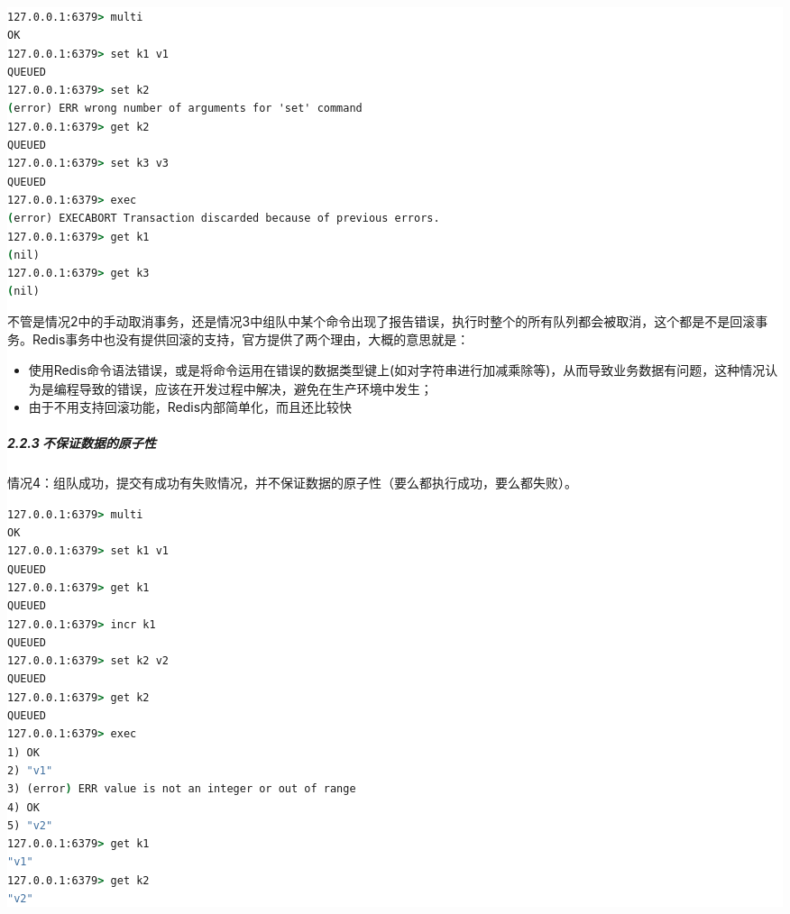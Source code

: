 ```cmd
127.0.0.1:6379> multi
OK
127.0.0.1:6379> set k1 v1
QUEUED
127.0.0.1:6379> set k2
(error) ERR wrong number of arguments for 'set' command
127.0.0.1:6379> get k2
QUEUED
127.0.0.1:6379> set k3 v3
QUEUED
127.0.0.1:6379> exec
(error) EXECABORT Transaction discarded because of previous errors.
127.0.0.1:6379> get k1
(nil)
127.0.0.1:6379> get k3
(nil)
```

​	不管是情况2中的手动取消事务，还是情况3中组队中某个命令出现了报告错误，执行时整个的所有队列都会被取消，这个都是不是回滚事务。Redis事务中也没有提供回滚的支持，官方提供了两个理由，大概的意思就是：

- 使用Redis命令语法错误，或是将命令运用在错误的数据类型键上(如对字符串进行加减乘除等)，从而导致业务数据有问题，这种情况认为是编程导致的错误，应该在开发过程中解决，避免在生产环境中发生；
- 由于不用支持回滚功能，Redis内部简单化，而且还比较快

##### 2.2.3 不保证数据的原子性

情况4：组队成功，提交有成功有失败情况，并不保证数据的原子性（要么都执行成功，要么都失败）。

```cmd
127.0.0.1:6379> multi
OK
127.0.0.1:6379> set k1 v1
QUEUED
127.0.0.1:6379> get k1
QUEUED
127.0.0.1:6379> incr k1
QUEUED
127.0.0.1:6379> set k2 v2
QUEUED
127.0.0.1:6379> get k2
QUEUED
127.0.0.1:6379> exec
1) OK
2) "v1"
3) (error) ERR value is not an integer or out of range
4) OK
5) "v2"
127.0.0.1:6379> get k1
"v1"
127.0.0.1:6379> get k2
"v2"
```
